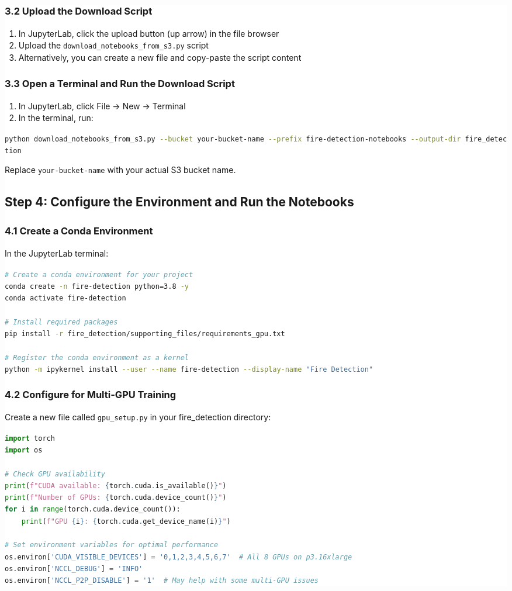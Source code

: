 ### 3.2 Upload the Download Script

1. In JupyterLab, click the upload button (up arrow) in the file browser
2. Upload the `download_notebooks_from_s3.py` script
3. Alternatively, you can create a new file and copy-paste the script content

### 3.3 Open a Terminal and Run the Download Script

1. In JupyterLab, click File → New → Terminal
2. In the terminal, run:

```bash
python download_notebooks_from_s3.py --bucket your-bucket-name --prefix fire-detection-notebooks --output-dir fire_detection
```

Replace `your-bucket-name` with your actual S3 bucket name.

## Step 4: Configure the Environment and Run the Notebooks

### 4.1 Create a Conda Environment

In the JupyterLab terminal:

```bash
# Create a conda environment for your project
conda create -n fire-detection python=3.8 -y
conda activate fire-detection

# Install required packages
pip install -r fire_detection/supporting_files/requirements_gpu.txt

# Register the conda environment as a kernel
python -m ipykernel install --user --name fire-detection --display-name "Fire Detection"
```

### 4.2 Configure for Multi-GPU Training

Create a new file called `gpu_setup.py` in your fire_detection directory:

```python
import torch
import os

# Check GPU availability
print(f"CUDA available: {torch.cuda.is_available()}")
print(f"Number of GPUs: {torch.cuda.device_count()}")
for i in range(torch.cuda.device_count()):
    print(f"GPU {i}: {torch.cuda.get_device_name(i)}")

# Set environment variables for optimal performance
os.environ['CUDA_VISIBLE_DEVICES'] = '0,1,2,3,4,5,6,7'  # All 8 GPUs on p3.16xlarge
os.environ['NCCL_DEBUG'] = 'INFO'
os.environ['NCCL_P2P_DISABLE'] = '1'  # May help with some multi-GPU issues
```
